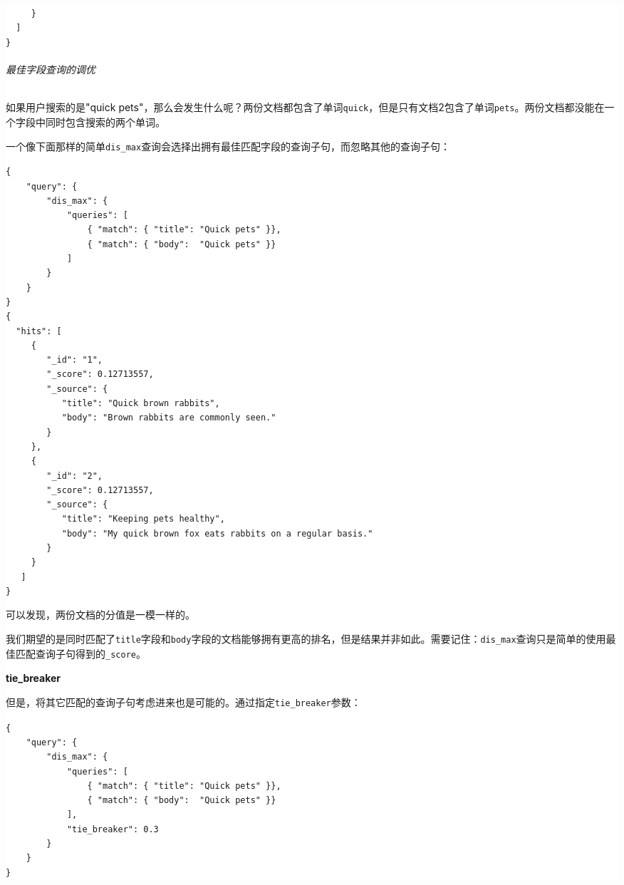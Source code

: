 ```
     }
  ]
}
```

###### 最佳字段查询的调优

如果用户搜索的是"quick pets"，那么会发生什么呢？两份文档都包含了单词`quick`，但是只有文档2包含了单词`pets`。两份文档都没能在一个字段中同时包含搜索的两个单词。

一个像下面那样的简单`dis_max`查询会选择出拥有最佳匹配字段的查询子句，而忽略其他的查询子句：

```
{
    "query": {
        "dis_max": {
            "queries": [
                { "match": { "title": "Quick pets" }},
                { "match": { "body":  "Quick pets" }}
            ]
        }
    }
}
{
  "hits": [
     {
        "_id": "1",
        "_score": 0.12713557, 
        "_source": {
           "title": "Quick brown rabbits",
           "body": "Brown rabbits are commonly seen."
        }
     },
     {
        "_id": "2",
        "_score": 0.12713557, 
        "_source": {
           "title": "Keeping pets healthy",
           "body": "My quick brown fox eats rabbits on a regular basis."
        }
     }
   ]
}
```

可以发现，两份文档的分值是一模一样的。

我们期望的是同时匹配了`title`字段和`body`字段的文档能够拥有更高的排名，但是结果并非如此。需要记住：`dis_max`查询只是简单的使用最佳匹配查询子句得到的`_score`。

**tie_breaker**

但是，将其它匹配的查询子句考虑进来也是可能的。通过指定`tie_breaker`参数：

```
{
    "query": {
        "dis_max": {
            "queries": [
                { "match": { "title": "Quick pets" }},
                { "match": { "body":  "Quick pets" }}
            ],
            "tie_breaker": 0.3
        }
    }
}
```
